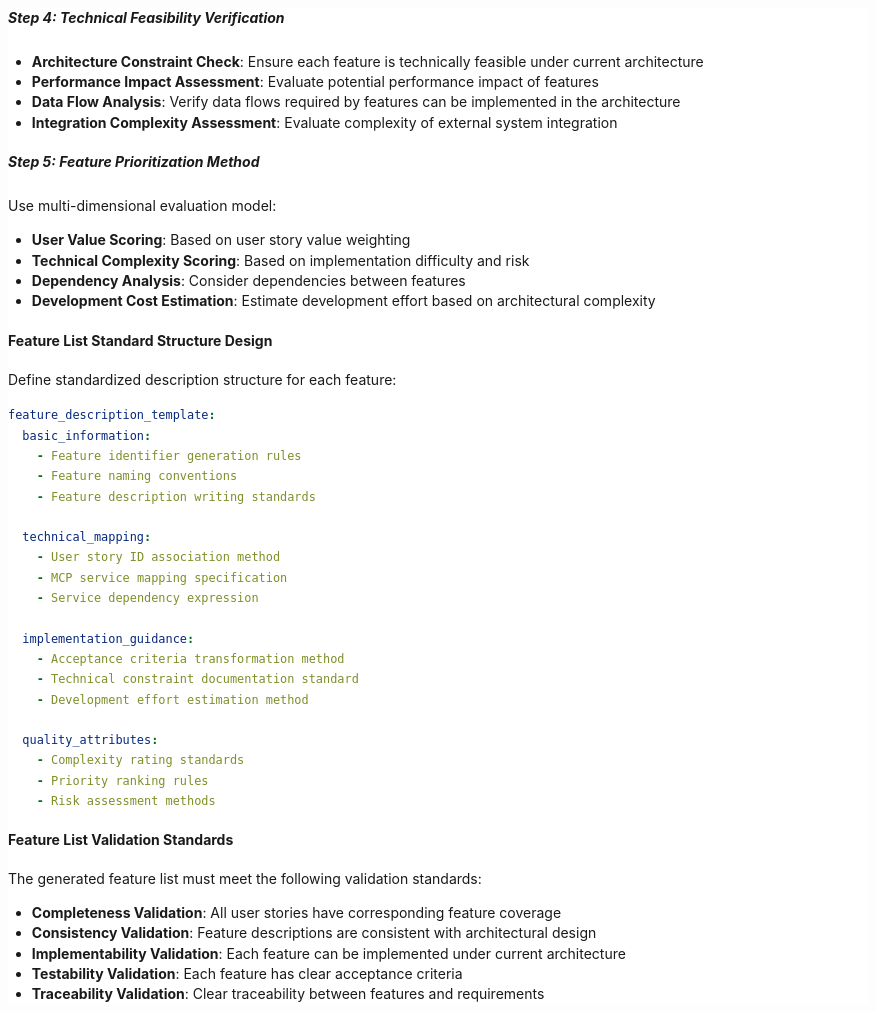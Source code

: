 ##### Step 4: Technical Feasibility Verification

- **Architecture Constraint Check**: Ensure each feature is technically feasible under current architecture
- **Performance Impact Assessment**: Evaluate potential performance impact of features
- **Data Flow Analysis**: Verify data flows required by features can be implemented in the architecture
- **Integration Complexity Assessment**: Evaluate complexity of external system integration

##### Step 5: Feature Prioritization Method

Use multi-dimensional evaluation model:

- **User Value Scoring**: Based on user story value weighting
- **Technical Complexity Scoring**: Based on implementation difficulty and risk
- **Dependency Analysis**: Consider dependencies between features
- **Development Cost Estimation**: Estimate development effort based on architectural complexity

#### Feature List Standard Structure Design

Define standardized description structure for each feature:

```yaml
feature_description_template:
  basic_information:
    - Feature identifier generation rules
    - Feature naming conventions
    - Feature description writing standards
  
  technical_mapping:
    - User story ID association method
    - MCP service mapping specification
    - Service dependency expression
  
  implementation_guidance:
    - Acceptance criteria transformation method
    - Technical constraint documentation standard
    - Development effort estimation method
  
  quality_attributes:
    - Complexity rating standards
    - Priority ranking rules
    - Risk assessment methods
```

#### Feature List Validation Standards

The generated feature list must meet the following validation standards:

- **Completeness Validation**: All user stories have corresponding feature coverage
- **Consistency Validation**: Feature descriptions are consistent with architectural design
- **Implementability Validation**: Each feature can be implemented under current architecture
- **Testability Validation**: Each feature has clear acceptance criteria
- **Traceability Validation**: Clear traceability between features and requirements

